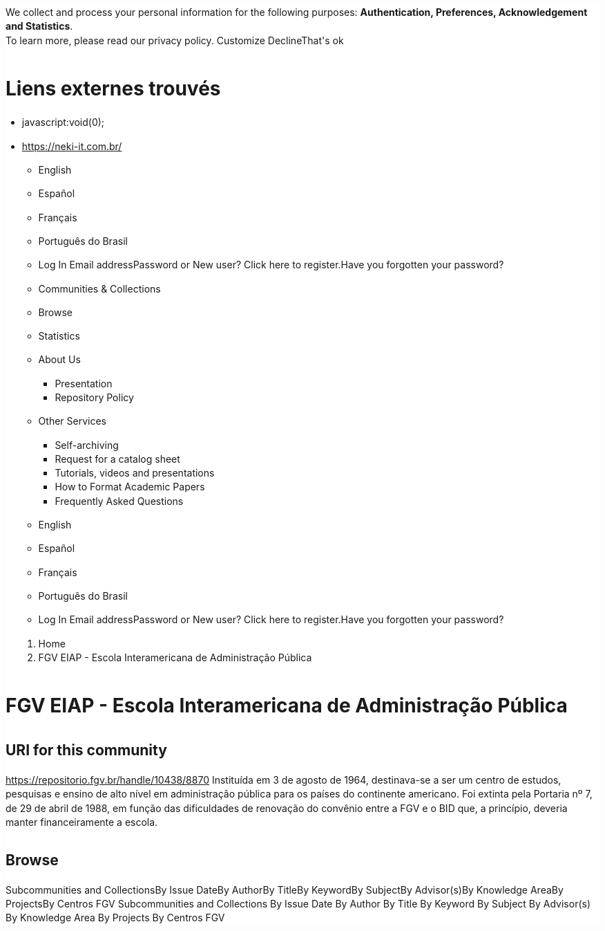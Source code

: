 We collect and process your personal information for the following purposes: **Authentication, Preferences, Acknowledgement and Statistics**.   
To learn more, please read our privacy policy.
Customize
DeclineThat's ok


# Liens externes trouvés
- javascript:void(0);
- https://neki-it.com.br/
  * English 
  * Español 
  * Français 
  * Português do Brasil 


  * Log In
Email addressPassword
or
New user? Click here to register.Have you forgotten your password?


  * Communities & Collections
  * Browse
  * Statistics
  * About Us 
    * Presentation
    * Repository Policy
  * Other Services 
    * Self-archiving
    * Request for a catalog sheet
    * Tutorials, videos and presentations
    * How to Format Academic Papers
    * Frequently Asked Questions


  * English 
  * Español 
  * Français 
  * Português do Brasil 


  * Log In
Email addressPassword
or
New user? Click here to register.Have you forgotten your password?


  1. Home
  2. FGV EIAP - Escola Interamericana de Administração Pública


# FGV EIAP - Escola Interamericana de Administração Pública
## URI for this community
https://repositorio.fgv.br/handle/10438/8870
Instituída em 3 de agosto de 1964, destinava-se a ser um centro de estudos, pesquisas e ensino de alto nível em administração pública para os países do continente americano. Foi extinta pela Portaria nº 7, de 29 de abril de 1988, em função das dificuldades de renovação do convênio entre a FGV e o BID que, a princípio, deveria manter financeiramente a escola.
## Browse
Subcommunities and CollectionsBy Issue DateBy AuthorBy TitleBy KeywordBy SubjectBy Advisor(s)By Knowledge AreaBy ProjectsBy Centros FGV
Subcommunities and Collections By Issue Date By Author By Title By Keyword By Subject By Advisor(s) By Knowledge Area By Projects By Centros FGV